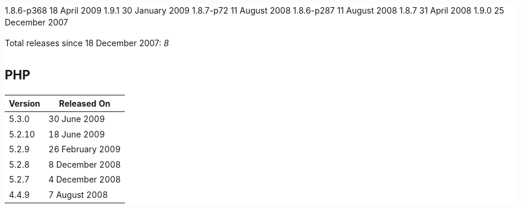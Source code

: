 <tr>
<td>1.8.6-p368</td>
<td>18 April 2009</td>
</tr>
<tr>
<td>1.9.1</td>
<td>30 January 2009</td>
</tr>
<tr>
<td>1.8.7-p72</td>
<td>11 August 2008</td>
</tr>
<tr>
<td>1.8.6-p287</td>
<td>11 August 2008</td>
</tr>
<tr>
<td>1.8.7</td>
<td>31 April 2008</td>
</tr>
<tr>
<td>1.9.0</td>
<td>25 December 2007</td>
</tr>
</tbody>
</table>

Total releases since 18 December 2007: <em>8</em>

## PHP

<table>
<thead>
<tr>
<th>Version</th>
<th>Released On</th>
</tr>
</thead>
<tbody>
<tr>
<td>5.3.0</td>
<td>30 June 2009</td>
</tr>
<tr>
<td>5.2.10</td>
<td>18 June 2009</td>
</tr>
<tr>
<td>5.2.9</td>
<td>26 February 2009</td>
</tr>
<tr>
<td>5.2.8</td>
<td>8 December 2008</td>
</tr>
<tr>
<td>5.2.7</td>
<td>4 December 2008</td>
</tr>
<tr>
<td>4.4.9</td>
<td>7 August 2008</td>
</tr>
<tr>